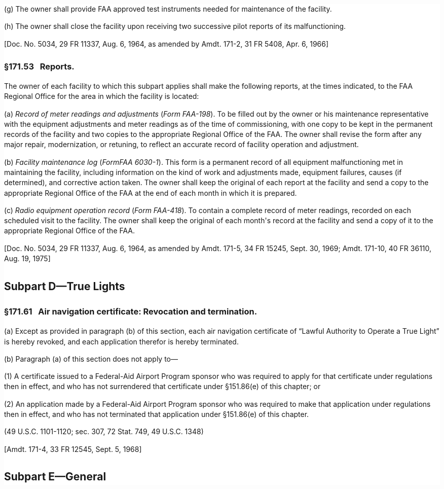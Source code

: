 \(g\) The owner shall provide FAA approved test instruments needed for maintenance of the facility.

\(h\) The owner shall close the facility upon receiving two successive pilot reports of its malfunctioning.

\[Doc. No. 5034, 29 FR 11337, Aug. 6, 1964, as amended by Amdt. 171-2, 31 FR 5408, Apr. 6, 1966\]

### §171.53   Reports.

The owner of each facility to which this subpart applies shall make the following reports, at the times indicated, to the FAA Regional Office for the area in which the facility is located:

\(a\) *Record of meter readings and adjustments* (*Form FAA-198*). To be filled out by the owner or his maintenance representative with the equipment adjustments and meter readings as of the time of commissioning, with one copy to be kept in the permanent records of the facility and two copies to the appropriate Regional Office of the FAA. The owner shall revise the form after any major repair, modernization, or retuning, to reflect an accurate record of facility operation and adjustment.

\(b\) *Facility maintenance log* (*FormFAA 6030-1*). This form is a permanent record of all equipment malfunctioning met in maintaining the facility, including information on the kind of work and adjustments made, equipment failures, causes (if determined), and corrective action taken. The owner shall keep the original of each report at the facility and send a copy to the appropriate Regional Office of the FAA at the end of each month in which it is prepared.

\(c\) *Radio equipment operation record* (*Form FAA-418*). To contain a complete record of meter readings, recorded on each scheduled visit to the facility. The owner shall keep the original of each month's record at the facility and send a copy of it to the appropriate Regional Office of the FAA.

\[Doc. No. 5034, 29 FR 11337, Aug. 6, 1964, as amended by Amdt. 171-5, 34 FR 15245, Sept. 30, 1969; Amdt. 171-10, 40 FR 36110, Aug. 19, 1975\]

## Subpart D—True Lights

### §171.61   Air navigation certificate: Revocation and termination.

\(a\) Except as provided in paragraph (b) of this section, each air navigation certificate of “Lawful Authority to Operate a True Light” is hereby revoked, and each application therefor is hereby terminated.

\(b\) Paragraph (a) of this section does not apply to—

\(1\) A certificate issued to a Federal-Aid Airport Program sponsor who was required to apply for that certificate under regulations then in effect, and who has not surrendered that certificate under §151.86(e) of this chapter; or

\(2\) An application made by a Federal-Aid Airport Program sponsor who was required to make that application under regulations then in effect, and who has not terminated that application under §151.86(e) of this chapter.

(49 U.S.C. 1101-1120; sec. 307, 72 Stat. 749, 49 U.S.C. 1348)

\[Amdt. 171-4, 33 FR 12545, Sept. 5, 1968\]

## Subpart E—General
